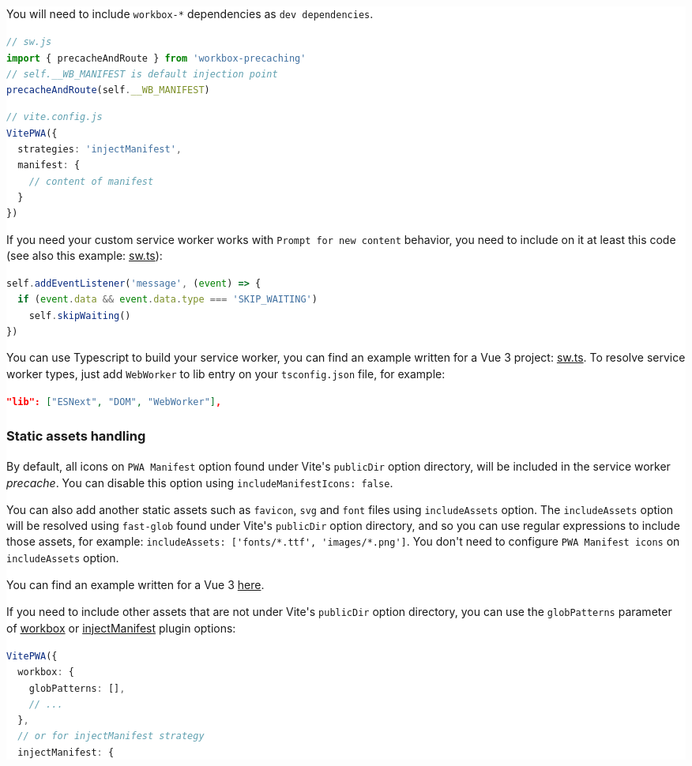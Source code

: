 You will need to include `workbox-*` dependencies as `dev dependencies`.

```js
// sw.js
import { precacheAndRoute } from 'workbox-precaching'
// self.__WB_MANIFEST is default injection point
precacheAndRoute(self.__WB_MANIFEST)
```

```ts
// vite.config.js
VitePWA({
  strategies: 'injectManifest',
  manifest: {
    // content of manifest
  }
})
```

If you need your custom service worker works with `Prompt for new content` behavior, you need to include on it at least
this code (see also this example: [sw.ts](./examples/vue-basic-inject-manifest/src/sw.ts)):
```ts
self.addEventListener('message', (event) => {
  if (event.data && event.data.type === 'SKIP_WAITING')
    self.skipWaiting()
})
```

You can use Typescript to build your service worker, you can find an example written for a Vue 3 project: 
[sw.ts](./examples/vue-basic-inject-manifest/src/sw.ts).
To resolve service worker types, just add `WebWorker` to lib entry on your `tsconfig.json` file, for example:
```json
"lib": ["ESNext", "DOM", "WebWorker"],
```

### Static assets handling

By default, all icons on `PWA Manifest` option found under Vite's `publicDir` option directory, will be included 
in the service worker *precache*. You can disable this option using `includeManifestIcons: false`.

You can also add another static assets such as `favicon`, `svg` and `font` files using `includeAssets` option.
The `includeAssets` option will be resolved using `fast-glob` found under Vite's `publicDir` option directory, and so
you can use regular expressions to include those assets, for example: `includeAssets: ['fonts/*.ttf', 'images/*.png']`.
You don't need to configure `PWA Manifest icons` on `includeAssets` option.

You can find an example written for a Vue 3 [here](./examples/vue-router/vite.config.ts#L16).

If you need to include other assets that are not under Vite's `publicDir` option directory, you can use the 
`globPatterns` parameter of [workbox](https://developers.google.com/web/tools/workbox/reference-docs/latest/module-workbox-build#.generateSW) 
or [injectManifest](https://developers.google.com/web/tools/workbox/reference-docs/latest/module-workbox-build#.injectManifest)
plugin options:
```typescript
VitePWA({
  workbox: {
    globPatterns: [],
    // ...
  },
  // or for injectManifest strategy
  injectManifest: {
```
